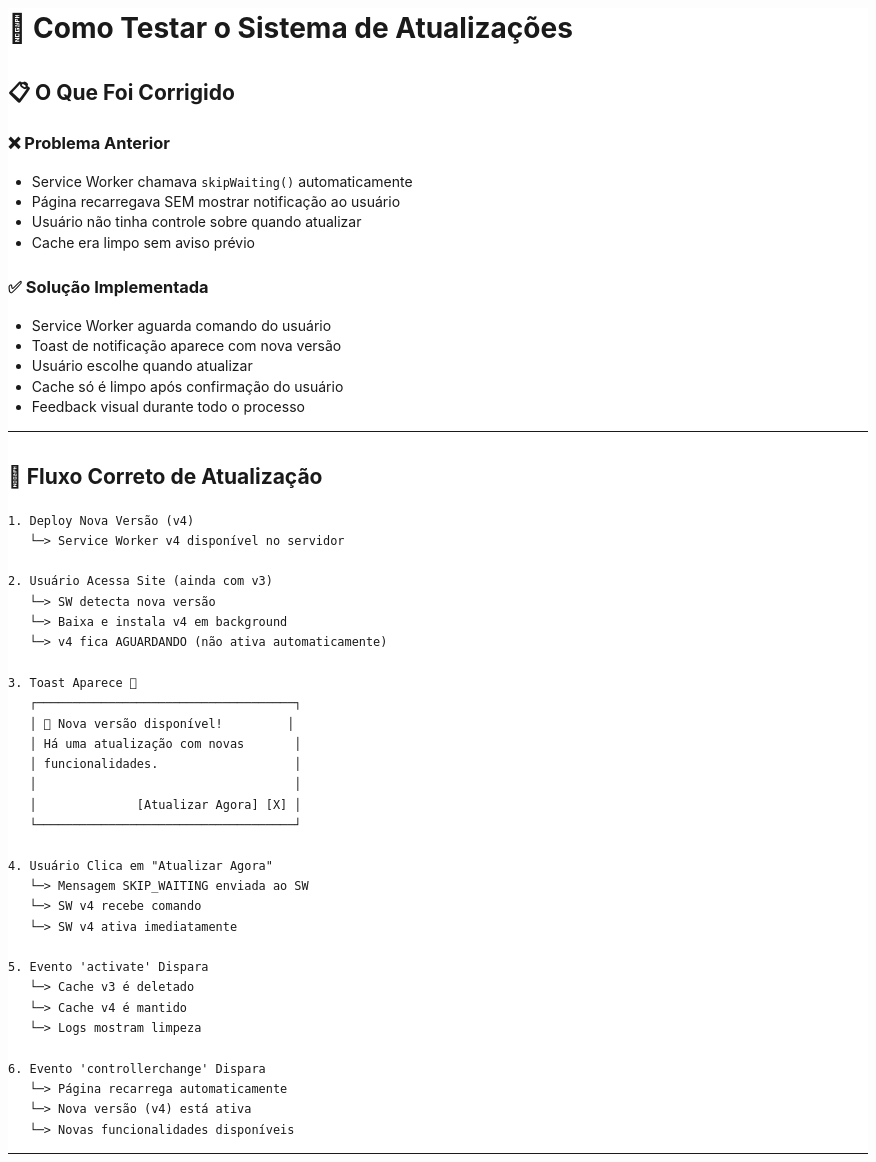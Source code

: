 # 🧪 Como Testar o Sistema de Atualizações

## 📋 O Que Foi Corrigido

### ❌ Problema Anterior

- Service Worker chamava `skipWaiting()` automaticamente
- Página recarregava SEM mostrar notificação ao usuário
- Usuário não tinha controle sobre quando atualizar
- Cache era limpo sem aviso prévio

### ✅ Solução Implementada

- Service Worker aguarda comando do usuário
- Toast de notificação aparece com nova versão
- Usuário escolhe quando atualizar
- Cache só é limpo após confirmação do usuário
- Feedback visual durante todo o processo

---

## 🎯 Fluxo Correto de Atualização

```
1. Deploy Nova Versão (v4)
   └─> Service Worker v4 disponível no servidor

2. Usuário Acessa Site (ainda com v3)
   └─> SW detecta nova versão
   └─> Baixa e instala v4 em background
   └─> v4 fica AGUARDANDO (não ativa automaticamente)

3. Toast Aparece 🎉
   ┌────────────────────────────────────┐
   │ 🎉 Nova versão disponível!         │
   │ Há uma atualização com novas       │
   │ funcionalidades.                   │
   │                                    │
   │              [Atualizar Agora] [X] │
   └────────────────────────────────────┘

4. Usuário Clica em "Atualizar Agora"
   └─> Mensagem SKIP_WAITING enviada ao SW
   └─> SW v4 recebe comando
   └─> SW v4 ativa imediatamente

5. Evento 'activate' Dispara
   └─> Cache v3 é deletado
   └─> Cache v4 é mantido
   └─> Logs mostram limpeza

6. Evento 'controllerchange' Dispara
   └─> Página recarrega automaticamente
   └─> Nova versão (v4) está ativa
   └─> Novas funcionalidades disponíveis
```

---